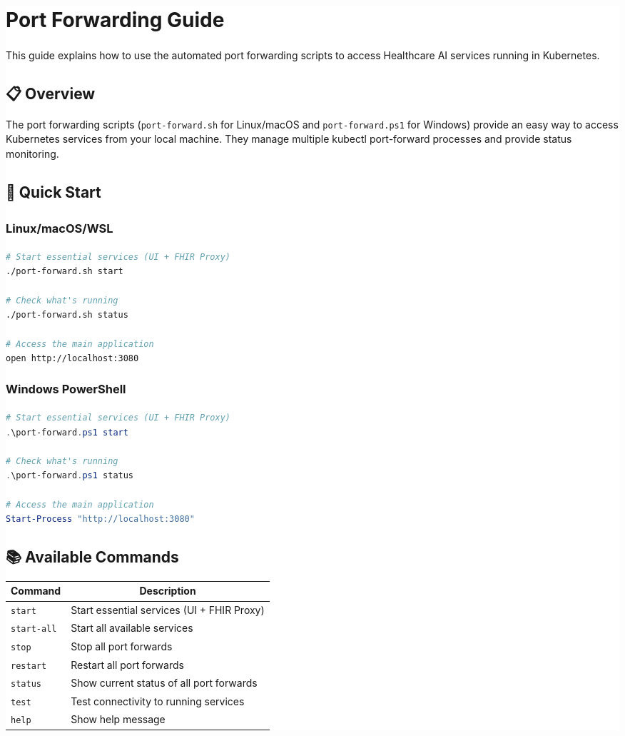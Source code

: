 # Port Forwarding Guide

This guide explains how to use the automated port forwarding scripts to access Healthcare AI services running in Kubernetes.

## 📋 Overview

The port forwarding scripts (`port-forward.sh` for Linux/macOS and `port-forward.ps1` for Windows) provide an easy way to access Kubernetes services from your local machine. They manage multiple kubectl port-forward processes and provide status monitoring.

## 🚀 Quick Start

### Linux/macOS/WSL
```bash
# Start essential services (UI + FHIR Proxy)
./port-forward.sh start

# Check what's running
./port-forward.sh status

# Access the main application
open http://localhost:3080
```

### Windows PowerShell
```powershell
# Start essential services (UI + FHIR Proxy)
.\port-forward.ps1 start

# Check what's running
.\port-forward.ps1 status

# Access the main application
Start-Process "http://localhost:3080"
```

## 📚 Available Commands

| Command | Description |
|---------|-------------|
| `start` | Start essential services (UI + FHIR Proxy) |
| `start-all` | Start all available services |
| `stop` | Stop all port forwards |
| `restart` | Restart all port forwards |
| `status` | Show current status of all port forwards |
| `test` | Test connectivity to running services |
| `help` | Show help message |
